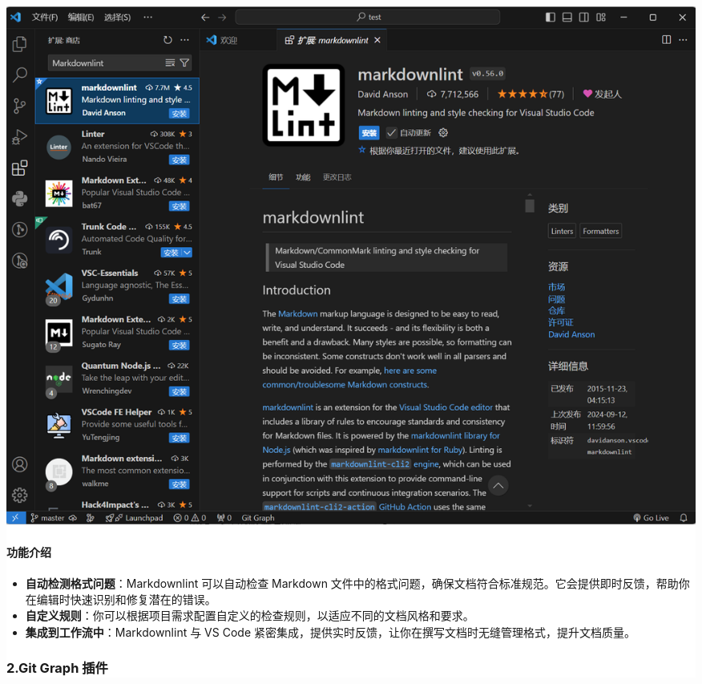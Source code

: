 ![](/images/git-images/git.29.png)
#### 功能介绍

- **自动检测格式问题**：Markdownlint 可以自动检查 Markdown 文件中的格式问题，确保文档符合标准规范。它会提供即时反馈，帮助你在编辑时快速识别和修复潜在的错误。
- **自定义规则**：你可以根据项目需求配置自定义的检查规则，以适应不同的文档风格和要求。
- **集成到工作流中**：Markdownlint 与 VS Code 紧密集成，提供实时反馈，让你在撰写文档时无缝管理格式，提升文档质量。
### 2.Git Graph 插件